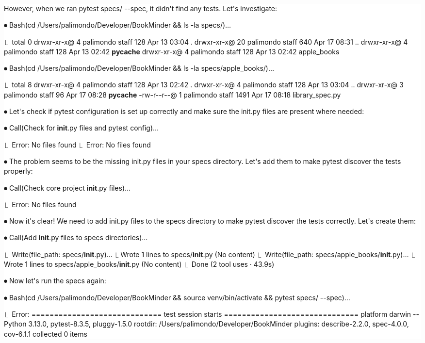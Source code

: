   However, when we ran pytest specs/ --spec, it didn't find any tests. Let's investigate:


⏺ Bash(cd /Users/palimondo/Developer/BookMinder && ls -la specs/)…

  ⎿  total 0
     drwxr-xr-x@  4 palimondo  staff  128 Apr 13 03:04 .
     drwxr-xr-x@ 20 palimondo  staff  640 Apr 17 08:31 ..
     drwxr-xr-x@  4 palimondo  staff  128 Apr 13 02:42 __pycache__
     drwxr-xr-x@  4 palimondo  staff  128 Apr 13 02:42 apple_books


⏺ Bash(cd /Users/palimondo/Developer/BookMinder && ls -la specs/apple_books/)…

  ⎿  total 8
     drwxr-xr-x@ 4 palimondo  staff   128 Apr 13 02:42 .
     drwxr-xr-x@ 4 palimondo  staff   128 Apr 13 03:04 ..
     drwxr-xr-x@ 3 palimondo  staff    96 Apr 17 08:28 __pycache__
     -rw-r--r--@ 1 palimondo  staff  1491 Apr 17 08:18 library_spec.py


⏺ Let's check if pytest configuration is set up correctly and make sure the init.py files are present where needed:


⏺ Call(Check for __init__.py files and pytest config)…

  ⎿  Error: No files found
  ⎿  Error: No files found


⏺ The problem seems to be the missing init.py files in your specs directory. Let's add them to make pytest discover the tests properly:


⏺ Call(Check core project __init__.py files)…

  ⎿  Error: No files found


⏺ Now it's clear! We need to add init.py files to the specs directory to make pytest discover the tests correctly. Let's create them:


⏺ Call(Add __init__.py files to specs directories)…

  ⎿  Write(file_path: specs/__init__.py)…
  ⎿ Wrote 1 lines to specs/__init__.py
     (No content)
  ⎿  Write(file_path: specs/apple_books/__init__.py)…
  ⎿ Wrote 1 lines to specs/apple_books/__init__.py
     (No content)
  ⎿  Done (2 tool uses · 43.9s)


⏺ Now let's run the specs again:


⏺ Bash(cd /Users/palimondo/Developer/BookMinder && source venv/bin/activate && pytest specs/ --spec)…

  ⎿  Error: ============================= test session starts ==============================
     platform darwin -- Python 3.13.0, pytest-8.3.5, pluggy-1.5.0
     rootdir: /Users/palimondo/Developer/BookMinder
     plugins: describe-2.2.0, spec-4.0.0, cov-6.1.1
     collected 0 items
